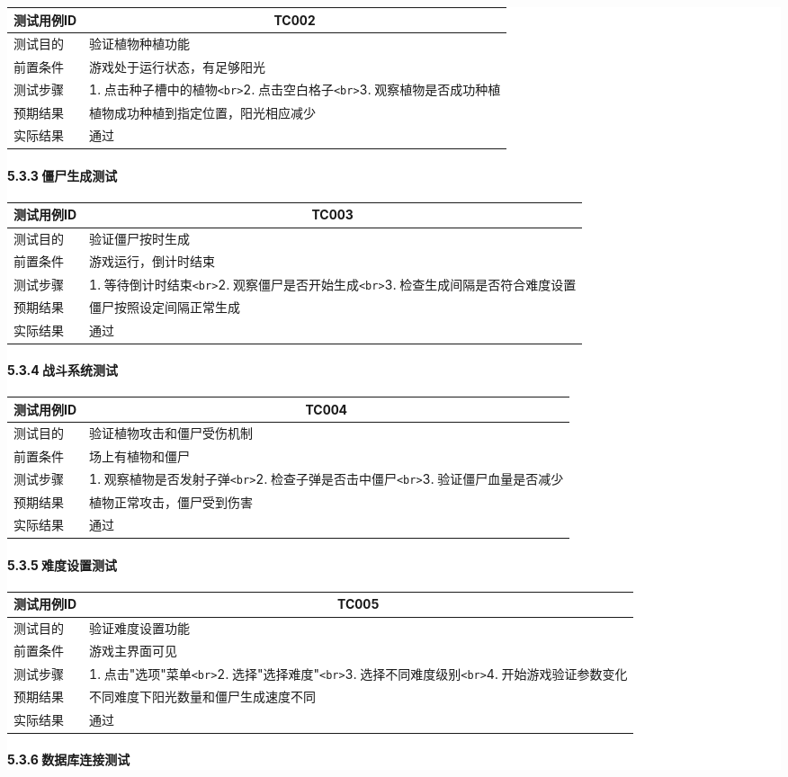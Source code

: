 | 测试用例ID | TC002                                                                       |
| ---------- | --------------------------------------------------------------------------- |
| 测试目的   | 验证植物种植功能                                                            |
| 前置条件   | 游戏处于运行状态，有足够阳光                                                |
| 测试步骤   | 1. 点击种子槽中的植物`<br>`2. 点击空白格子`<br>`3. 观察植物是否成功种植 |
| 预期结果   | 植物成功种植到指定位置，阳光相应减少                                        |
| 实际结果   | 通过                                                                        |

#### 5.3.3 僵尸生成测试

| 测试用例ID | TC003                                                                                   |
| ---------- | --------------------------------------------------------------------------------------- |
| 测试目的   | 验证僵尸按时生成                                                                        |
| 前置条件   | 游戏运行，倒计时结束                                                                    |
| 测试步骤   | 1. 等待倒计时结束`<br>`2. 观察僵尸是否开始生成`<br>`3. 检查生成间隔是否符合难度设置 |
| 预期结果   | 僵尸按照设定间隔正常生成                                                                |
| 实际结果   | 通过                                                                                    |

#### 5.3.4 战斗系统测试

| 测试用例ID | TC004                                                                                 |
| ---------- | ------------------------------------------------------------------------------------- |
| 测试目的   | 验证植物攻击和僵尸受伤机制                                                            |
| 前置条件   | 场上有植物和僵尸                                                                      |
| 测试步骤   | 1. 观察植物是否发射子弹`<br>`2. 检查子弹是否击中僵尸`<br>`3. 验证僵尸血量是否减少 |
| 预期结果   | 植物正常攻击，僵尸受到伤害                                                            |
| 实际结果   | 通过                                                                                  |

#### 5.3.5 难度设置测试

| 测试用例ID | TC005                                                                                                |
| ---------- | ---------------------------------------------------------------------------------------------------- |
| 测试目的   | 验证难度设置功能                                                                                     |
| 前置条件   | 游戏主界面可见                                                                                       |
| 测试步骤   | 1. 点击"选项"菜单`<br>`2. 选择"选择难度"`<br>`3. 选择不同难度级别`<br>`4. 开始游戏验证参数变化 |
| 预期结果   | 不同难度下阳光数量和僵尸生成速度不同                                                                 |
| 实际结果   | 通过                                                                                                 |

#### 5.3.6 数据库连接测试
